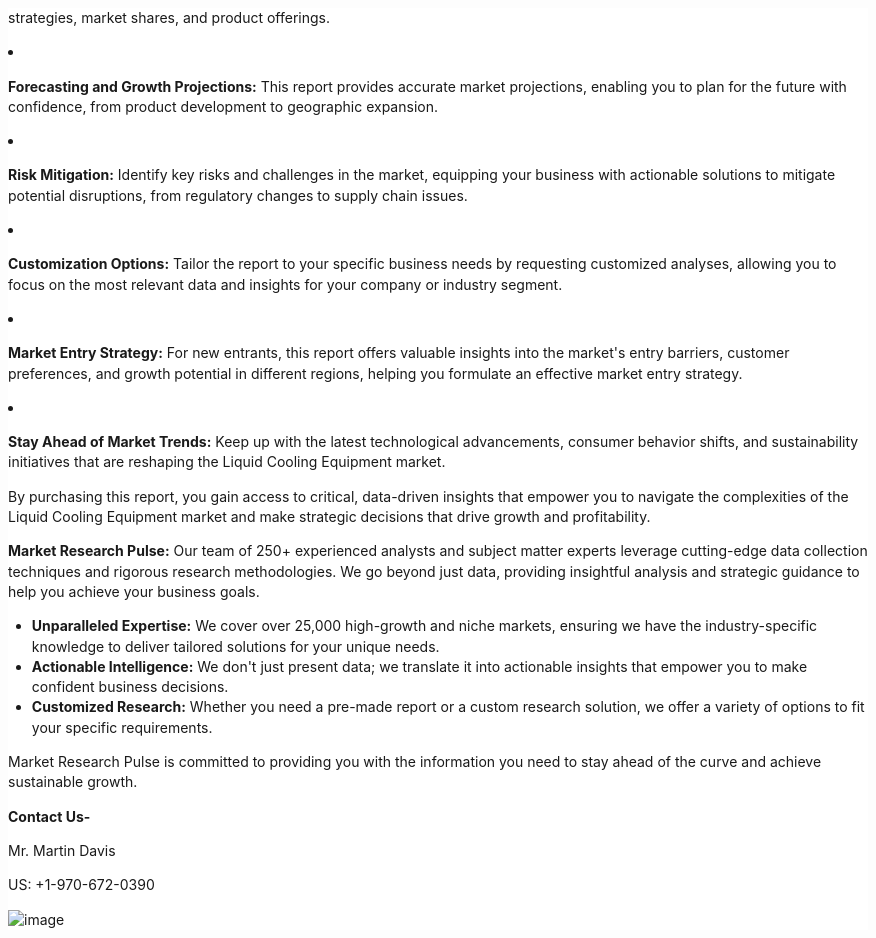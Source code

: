 strategies, market shares, and product offerings.</p></li><li><p><strong>Forecasting and Growth Projections:</strong> This report provides accurate market projections, enabling you to plan for the future with confidence, from product development to geographic expansion.</p></li><li><p><strong>Risk Mitigation:</strong> Identify key risks and challenges in the market, equipping your business with actionable solutions to mitigate potential disruptions, from regulatory changes to supply chain issues.</p></li><li><p><strong>Customization Options:</strong> Tailor the report to your specific business needs by requesting customized analyses, allowing you to focus on the most relevant data and insights for your company or industry segment.</p></li><li><p><strong>Market Entry Strategy:</strong> For new entrants, this report offers valuable insights into the market's entry barriers, customer preferences, and growth potential in different regions, helping you formulate an effective market entry strategy.</p></li><li><p><strong>Stay Ahead of Market Trends:</strong> Keep up with the latest technological advancements, consumer behavior shifts, and sustainability initiatives that are reshaping the Liquid Cooling Equipment market.</p></li></ol><p>By purchasing this report, you gain access to critical, data-driven insights that empower you to navigate the complexities of the Liquid Cooling Equipment market and make strategic decisions that drive growth and profitability.</p><p><strong>Market Research Pulse:</strong>&nbsp;Our team of 250+ experienced analysts and subject matter experts leverage cutting-edge data collection techniques and rigorous research methodologies. We go beyond just data, providing insightful analysis and strategic guidance to help you achieve your business goals.</p><ul><li><strong>Unparalleled Expertise:</strong>&nbsp;We cover over 25,000 high-growth and niche markets, ensuring we have the industry-specific knowledge to deliver tailored solutions for your unique needs.</li><li><strong>Actionable Intelligence:</strong>&nbsp;We don't just present data; we translate it into actionable insights that empower you to make confident business decisions.</li><li><strong>Customized Research:</strong>&nbsp;Whether you need a pre-made report or a custom research solution, we offer a variety of options to fit your specific requirements.</li></ul><p>Market Research Pulse is committed to providing you with the information you need to stay ahead of the curve and achieve sustainable growth.</p><p><strong>Contact Us-</strong></p><p>Mr. Martin Davis</p><p>US: +1-970-672-0390</p>
![image](https://github.com/user-attachments/assets/446e2994-68da-4c57-a834-268714f39b0e)
